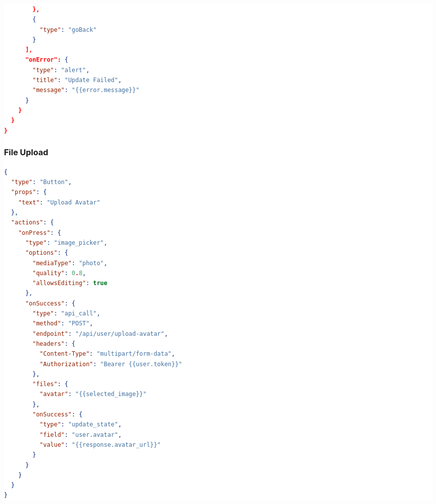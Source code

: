 ```json
        },
        {
          "type": "goBack"
        }
      ],
      "onError": {
        "type": "alert",
        "title": "Update Failed",
        "message": "{{error.message}}"
      }
    }
  }
}
```

### File Upload

```json
{
  "type": "Button",
  "props": {
    "text": "Upload Avatar"
  },
  "actions": {
    "onPress": {
      "type": "image_picker",
      "options": {
        "mediaType": "photo",
        "quality": 0.8,
        "allowsEditing": true
      },
      "onSuccess": {
        "type": "api_call",
        "method": "POST",
        "endpoint": "/api/user/upload-avatar",
        "headers": {
          "Content-Type": "multipart/form-data",
          "Authorization": "Bearer {{user.token}}"
        },
        "files": {
          "avatar": "{{selected_image}}"
        },
        "onSuccess": {
          "type": "update_state",
          "field": "user.avatar",
          "value": "{{response.avatar_url}}"
        }
      }
    }
  }
}
```

